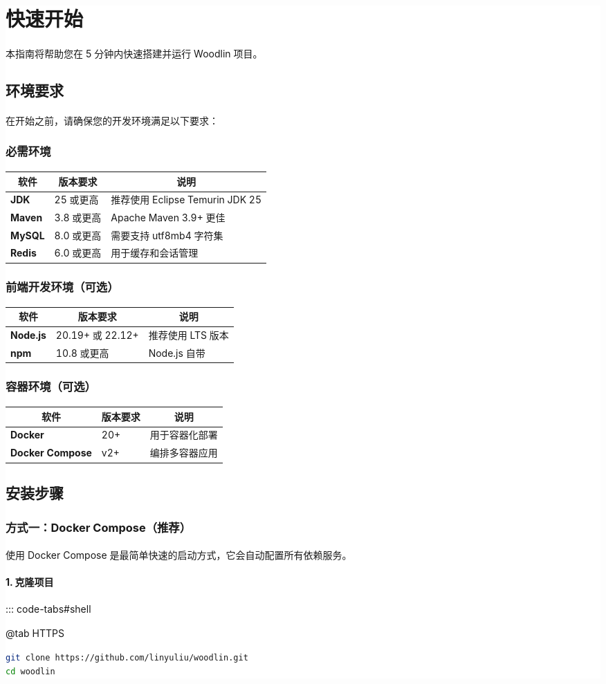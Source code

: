 # 快速开始

本指南将帮助您在 5 分钟内快速搭建并运行 Woodlin 项目。

## 环境要求

在开始之前，请确保您的开发环境满足以下要求：

### 必需环境

| 软件 | 版本要求 | 说明 |
|------|----------|------|
| **JDK** | 25 或更高 | 推荐使用 Eclipse Temurin JDK 25 |
| **Maven** | 3.8 或更高 | Apache Maven 3.9+ 更佳 |
| **MySQL** | 8.0 或更高 | 需要支持 utf8mb4 字符集 |
| **Redis** | 6.0 或更高 | 用于缓存和会话管理 |

### 前端开发环境（可选）

| 软件 | 版本要求 | 说明 |
|------|----------|------|
| **Node.js** | 20.19+ 或 22.12+ | 推荐使用 LTS 版本 |
| **npm** | 10.8 或更高 | Node.js 自带 |

### 容器环境（可选）

| 软件 | 版本要求 | 说明 |
|------|----------|------|
| **Docker** | 20+ | 用于容器化部署 |
| **Docker Compose** | v2+ | 编排多容器应用 |

## 安装步骤

### 方式一：Docker Compose（推荐）

使用 Docker Compose 是最简单快速的启动方式，它会自动配置所有依赖服务。

#### 1. 克隆项目

::: code-tabs#shell

@tab HTTPS

```bash
git clone https://github.com/linyuliu/woodlin.git
cd woodlin
```
